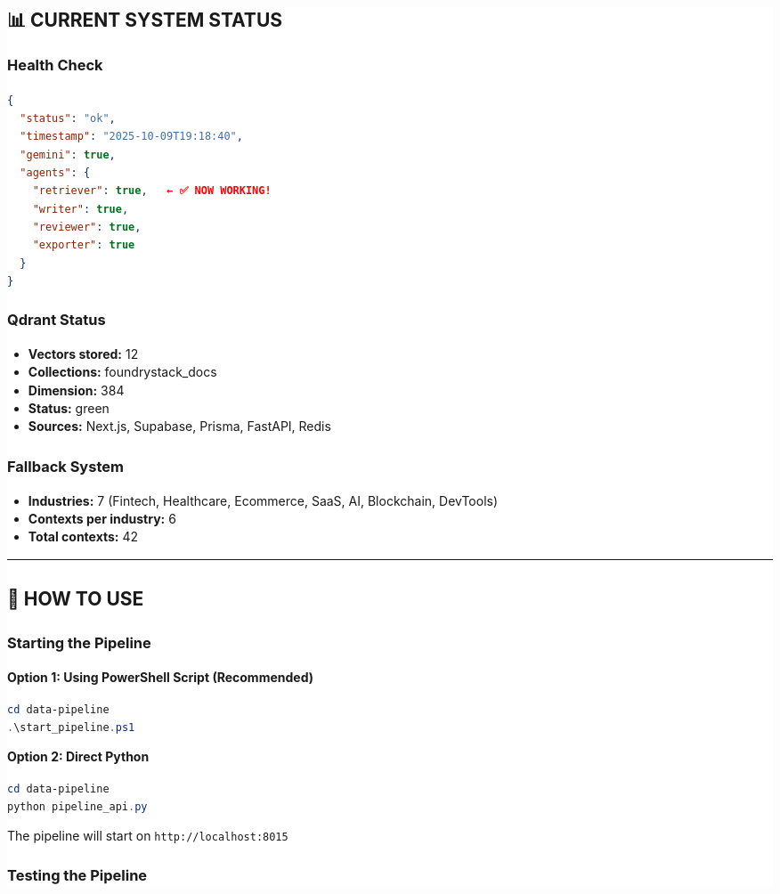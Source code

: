 
## 📊 CURRENT SYSTEM STATUS

### Health Check
```json
{
  "status": "ok",
  "timestamp": "2025-10-09T19:18:40",
  "gemini": true,
  "agents": {
    "retriever": true,   ← ✅ NOW WORKING!
    "writer": true,
    "reviewer": true,
    "exporter": true
  }
}
```

### Qdrant Status
- **Vectors stored:** 12
- **Collections:** foundrystack_docs
- **Dimension:** 384
- **Status:** green
- **Sources:** Next.js, Supabase, Prisma, FastAPI, Redis

### Fallback System
- **Industries:** 7 (Fintech, Healthcare, Ecommerce, SaaS, AI, Blockchain, DevTools)
- **Contexts per industry:** 6
- **Total contexts:** 42

---

## 🚀 HOW TO USE

### Starting the Pipeline

**Option 1: Using PowerShell Script (Recommended)**
```powershell
cd data-pipeline
.\start_pipeline.ps1
```

**Option 2: Direct Python**
```powershell
cd data-pipeline
python pipeline_api.py
```

The pipeline will start on `http://localhost:8015`

### Testing the Pipeline
